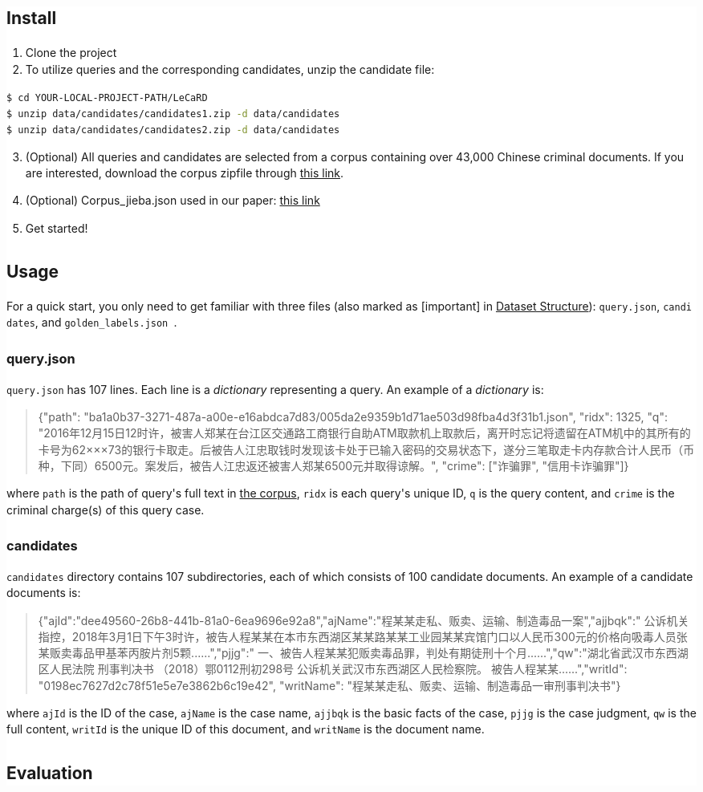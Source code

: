 ## Install
1. Clone the project
2. To utilize queries and the corresponding candidates, unzip the candidate file:

```bash
$ cd YOUR-LOCAL-PROJECT-PATH/LeCaRD
$ unzip data/candidates/candidates1.zip -d data/candidates
$ unzip data/candidates/candidates2.zip -d data/candidates
```
3. (Optional) All queries and candidates are selected from a corpus containing over 43,000 Chinese criminal documents. If you are interested, download the corpus zipfile through [this link](https://drive.google.com/file/d/1vQdX1MegFVtmoh0XCd4mav5PBkep7q0h/view?usp=sharing).

4. (Optional) Corpus_jieba.json used in our paper: [this link](https://cloud.tsinghua.edu.cn/f/e158597675bf42a0af3e/?dl=1)

5. Get started!

## Usage

For a quick start, you only need to get familiar with three files (also marked as [important] in [Dataset Structure](#dataset-structure)): `query.json`, `candidates`, and `golden_labels.json
`. 

### query.json
`query.json` has 107 lines. Each line is a *dictionary* representing a query. An example of a *dictionary* is: 

> {"path": "ba1a0b37-3271-487a-a00e-e16abdca7d83/005da2e9359b1d71ae503d98fba4d3f31b1.json", "ridx": 1325, "q": "2016年12月15日12时许，被害人郑某在台江区交通路工商银行自助ATM取款机上取款后，离开时忘记将遗留在ATM机中的其所有的卡号为62×××73的银行卡取走。后被告人江忠取钱时发现该卡处于已输入密码的交易状态下，遂分三笔取走卡内存款合计人民币（币种，下同）6500元。案发后，被告人江忠返还被害人郑某6500元并取得谅解。", "crime": ["诈骗罪", "信用卡诈骗罪"]}

where `path` is the path of query's full text in [the corpus](https://drive.google.com/file/d/1vQdX1MegFVtmoh0XCd4mav5PBkep7q0h/view?usp=sharing), `ridx` is each query's unique ID, `q` is the query content, and `crime` is the criminal charge(s) of this query case.

### candidates

`candidates` directory contains 107 subdirectories, each of which consists of 100 candidate documents. An example of a candidate documents is:

> {"ajId":"dee49560-26b8-441b-81a0-6ea9696e92a8","ajName":"程某某走私、贩卖、运输、制造毒品一案","ajjbqk":" 公诉机关指控，2018年3月1日下午3时许，被告人程某某在本市东西湖区某某路某某工业园某某宾馆门口以人民币300元的价格向吸毒人员张某贩卖毒品甲基苯丙胺片剂5颗......","pjjg":" 一、被告人程某某犯贩卖毒品罪，判处有期徒刑十个月......","qw":"湖北省武汉市东西湖区人民法院 刑事判决书 （2018）鄂0112刑初298号 公诉机关武汉市东西湖区人民检察院。 被告人程某某......","writId": "0198ec7627d2c78f51e5e7e3862b6c19e42", "writName": "程某某走私、贩卖、运输、制造毒品一审刑事判决书"}

where `ajId` is the ID of the case, `ajName` is the case name, `ajjbqk` is the basic facts of the case, `pjjg` is the case judgment, `qw` is the full content, `writId` is the unique ID of this document, and `writName` is the document name.



## Evaluation
